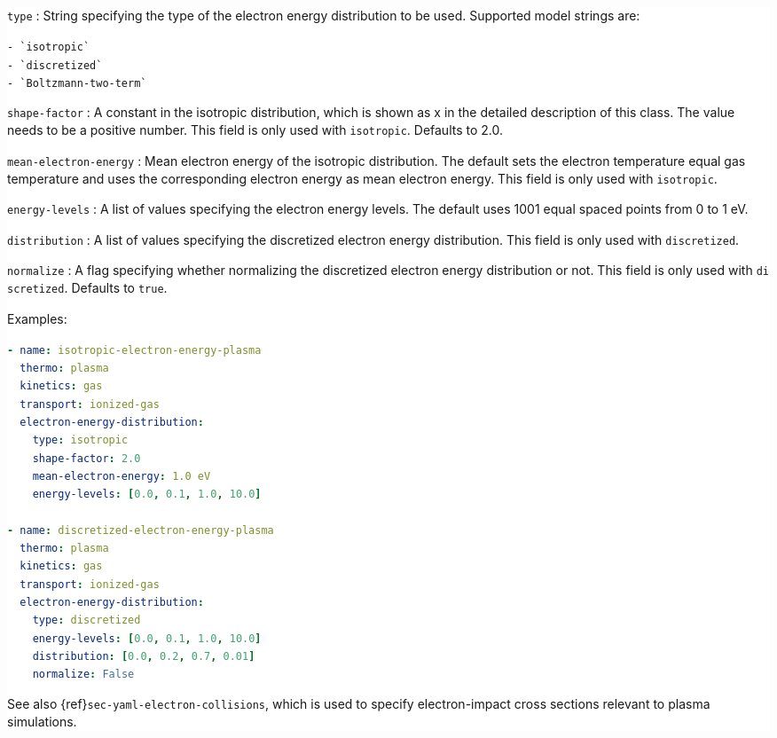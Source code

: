  `type`
  : String specifying the type of the electron energy distribution to be used.
    Supported model strings are:

    - `isotropic`
    - `discretized`
    - `Boltzmann-two-term`

  `shape-factor`
  : A constant in the isotropic distribution, which is shown as x in the detailed
    description of this class. The value needs to be a positive number. This field is
    only used with `isotropic`. Defaults to 2.0.

  `mean-electron-energy`
  : Mean electron energy of the isotropic distribution. The default sets the electron
    temperature equal gas temperature and uses the corresponding electron energy as mean
    electron energy. This field is only used with `isotropic`.

  `energy-levels`
  : A list of values specifying the electron energy levels. The default uses 1001 equal
    spaced points from 0 to 1 eV.

  `distribution`
  : A list of values specifying the discretized electron energy distribution. This field
    is only used with `discretized`.

  `normalize`
  : A flag specifying whether normalizing the discretized electron energy distribution
    or not. This field is only used with `discretized`. Defaults to `true`.

Examples:

```yaml
- name: isotropic-electron-energy-plasma
  thermo: plasma
  kinetics: gas
  transport: ionized-gas
  electron-energy-distribution:
    type: isotropic
    shape-factor: 2.0
    mean-electron-energy: 1.0 eV
    energy-levels: [0.0, 0.1, 1.0, 10.0]

- name: discretized-electron-energy-plasma
  thermo: plasma
  kinetics: gas
  transport: ionized-gas
  electron-energy-distribution:
    type: discretized
    energy-levels: [0.0, 0.1, 1.0, 10.0]
    distribution: [0.0, 0.2, 0.7, 0.01]
    normalize: False
```

See also {ref}`sec-yaml-electron-collisions`,
which is used to specify electron-impact cross sections relevant to plasma simulations.
